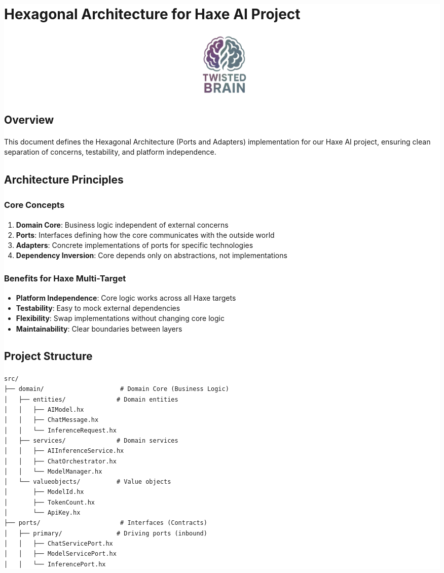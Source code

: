 # Hexagonal Architecture for Haxe AI Project

<div align="center">
  <img src="assets/logo.png" alt="Haxe Hexagonal Architecture Logo" width="120" height="120">
</div>

## Overview
This document defines the Hexagonal Architecture (Ports and Adapters) implementation for our Haxe AI project, ensuring clean separation of concerns, testability, and platform independence.

## Architecture Principles

### Core Concepts
1. **Domain Core**: Business logic independent of external concerns
2. **Ports**: Interfaces defining how the core communicates with the outside world
3. **Adapters**: Concrete implementations of ports for specific technologies
4. **Dependency Inversion**: Core depends only on abstractions, not implementations

### Benefits for Haxe Multi-Target
- **Platform Independence**: Core logic works across all Haxe targets
- **Testability**: Easy to mock external dependencies
- **Flexibility**: Swap implementations without changing core logic
- **Maintainability**: Clear boundaries between layers

## Project Structure

```
src/
├── domain/                     # Domain Core (Business Logic)
│   ├── entities/              # Domain entities
│   │   ├── AIModel.hx
│   │   ├── ChatMessage.hx
│   │   └── InferenceRequest.hx
│   ├── services/              # Domain services
│   │   ├── AIInferenceService.hx
│   │   ├── ChatOrchestrator.hx
│   │   └── ModelManager.hx
│   └── valueobjects/          # Value objects
│       ├── ModelId.hx
│       ├── TokenCount.hx
│       └── ApiKey.hx
├── ports/                      # Interfaces (Contracts)
│   ├── primary/               # Driving ports (inbound)
│   │   ├── ChatServicePort.hx
│   │   ├── ModelServicePort.hx
│   │   └── InferencePort.hx
```